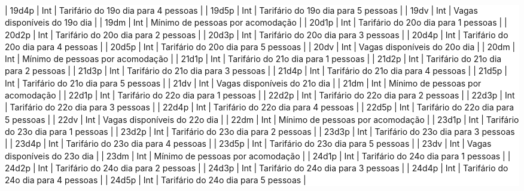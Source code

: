 | 19d4p      | Int  | Tarifário do 19o dia para 4 pessoas |
| 19d5p      | Int  | Tarifário do 19o dia para 5 pessoas |
| 19dv       | Int  | Vagas disponíveis do 19o dia        |
| 19dm       | Int  | Mínimo de pessoas por acomodação    |
| 20d1p      | Int  | Tarifário do 20o dia para 1 pessoas |
| 20d2p      | Int  | Tarifário do 20o dia para 2 pessoas |
| 20d3p      | Int  | Tarifário do 20o dia para 3 pessoas |
| 20d4p      | Int  | Tarifário do 20o dia para 4 pessoas |
| 20d5p      | Int  | Tarifário do 20o dia para 5 pessoas |
| 20dv       | Int  | Vagas disponíveis do 20o dia        |
| 20dm       | Int  | Mínimo de pessoas por acomodação    |
| 21d1p      | Int  | Tarifário do 21o dia para 1 pessoas |
| 21d2p      | Int  | Tarifário do 21o dia para 2 pessoas |
| 21d3p      | Int  | Tarifário do 21o dia para 3 pessoas |
| 21d4p      | Int  | Tarifário do 21o dia para 4 pessoas |
| 21d5p      | Int  | Tarifário do 21o dia para 5 pessoas |
| 21dv       | Int  | Vagas disponíveis do 21o dia        |
| 21dm       | Int  | Mínimo de pessoas por acomodação    |
| 22d1p      | Int  | Tarifário do 22o dia para 1 pessoas |
| 22d2p      | Int  | Tarifário do 22o dia para 2 pessoas |
| 22d3p      | Int  | Tarifário do 22o dia para 3 pessoas |
| 22d4p      | Int  | Tarifário do 22o dia para 4 pessoas |
| 22d5p      | Int  | Tarifário do 22o dia para 5 pessoas |
| 22dv       | Int  | Vagas disponíveis do 22o dia        |
| 22dm       | Int  | Mínimo de pessoas por acomodação    |
| 23d1p      | Int  | Tarifário do 23o dia para 1 pessoas |
| 23d2p      | Int  | Tarifário do 23o dia para 2 pessoas |
| 23d3p      | Int  | Tarifário do 23o dia para 3 pessoas |
| 23d4p      | Int  | Tarifário do 23o dia para 4 pessoas |
| 23d5p      | Int  | Tarifário do 23o dia para 5 pessoas |
| 23dv       | Int  | Vagas disponíveis do 23o dia        |
| 23dm       | Int  | Mínimo de pessoas por acomodação    |
| 24d1p      | Int  | Tarifário do 24o dia para 1 pessoas |
| 24d2p      | Int  | Tarifário do 24o dia para 2 pessoas |
| 24d3p      | Int  | Tarifário do 24o dia para 3 pessoas |
| 24d4p      | Int  | Tarifário do 24o dia para 4 pessoas |
| 24d5p      | Int  | Tarifário do 24o dia para 5 pessoas |